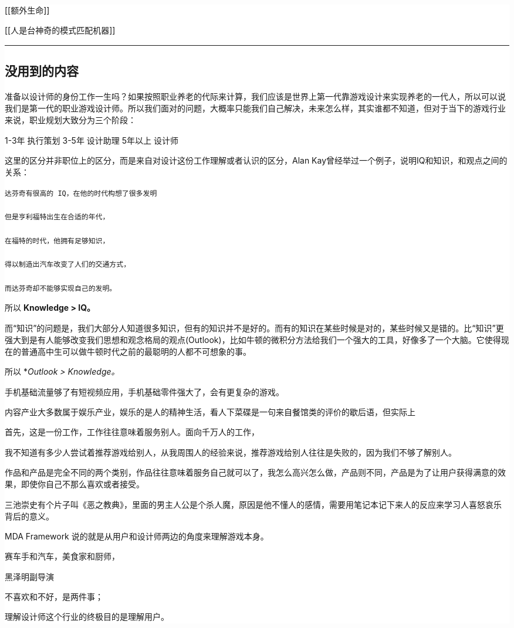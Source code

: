 [[额外生命]]

[[人是台神奇的模式匹配机器]]

---
## 没用到的内容

准备以设计师的身份工作一生吗？如果按照职业养老的代际来计算，我们应该是世界上第一代靠游戏设计来实现养老的一代人，所以可以说我们是第一代的职业游戏设计师。所以我们面对的问题，大概率只能我们自己解决，未来怎么样，其实谁都不知道，但对于当下的游戏行业来说，职业规划大致分为三个阶段：

1-3年 执行策划
3-5年 设计助理
5年以上 设计师

这里的区分并非职位上的区分，而是来自对设计这份工作理解或者认识的区分，Alan Kay曾经举过一个例子，说明IQ和知识，和观点之间的关系：

	达芬奇有很高的 IQ，在他的时代构想了很多发明
	
	但是亨利福特出生在合适的年代，
	
	在福特的时代，他拥有足够知识，
	
	得以制造出汽车改变了人们的交通方式，
	
	而达芬奇却不能够实现自己的发明。

所以 **Knowledge > IQ。**

而“知识”的问题是，我们大部分人知道很多知识，但有的知识并不是好的。而有的知识在某些时候是对的，某些时候又是错的。比“知识”更强大到是有人能够改变我们思想和观念格局的观点(Outlook)，比如牛顿的微积分方法给我们一个强大的工具，好像多了一个大脑。它使得现在的普通高中生可以做牛顿时代之前的最聪明的人都不可想象的事。

所以 **Outlook > Knowledge。*

手机基础流量够了有短视频应用，手机基础零件强大了，会有更复杂的游戏。

内容产业大多数属于娱乐产业，娱乐的是人的精神生活，看人下菜碟是一句来自餐馆类的评价的歇后语，但实际上


首先，这是一份工作，工作往往意味着服务别人。面向千万人的工作，

我不知道有多少人尝试着推荐游戏给别人，从我周围人的经验来说，推荐游戏给别人往往是失败的，因为我们不够了解别人。

作品和产品是完全不同的两个类别，作品往往意味着服务自己就可以了，我怎么高兴怎么做，产品则不同，产品是为了让用户获得满意的效果，即使你自己不那么喜欢或者接受。

三池崇史有个片子叫《恶之教典》，里面的男主人公是个杀人魔，原因是他不懂人的感情，需要用笔记本记下来人的反应来学习人喜怒哀乐背后的意义。



MDA Framework 说的就是从用户和设计师两边的角度来理解游戏本身。

赛车手和汽车，美食家和厨师，

黑泽明副导演


不喜欢和不好，是两件事；

理解设计师这个行业的终极目的是理解用户。